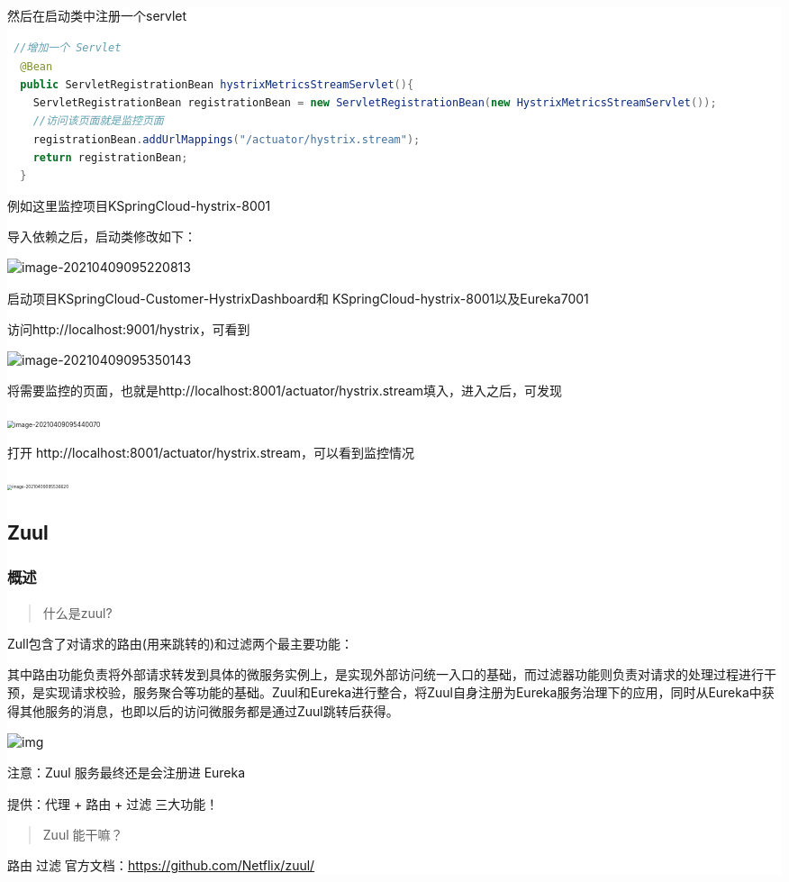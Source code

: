 然后在启动类中注册一个servlet

```java
 //增加一个 Servlet
  @Bean
  public ServletRegistrationBean hystrixMetricsStreamServlet(){
    ServletRegistrationBean registrationBean = new ServletRegistrationBean(new HystrixMetricsStreamServlet());
    //访问该页面就是监控页面
    registrationBean.addUrlMappings("/actuator/hystrix.stream");
    return registrationBean;
  }
```

例如这里监控项目KSpringCloud-hystrix-8001

导入依赖之后，启动类修改如下：

![image-20210409095220813](C:\Users\shasha\AppData\Roaming\Typora\typora-user-images\image-20210409095220813.png)

启动项目KSpringCloud-Customer-HystrixDashboard和 KSpringCloud-hystrix-8001以及Eureka7001

访问http://localhost:9001/hystrix，可看到

![image-20210409095350143](C:\Users\shasha\AppData\Roaming\Typora\typora-user-images\image-20210409095350143.png)

将需要监控的页面，也就是http://localhost:8001/actuator/hystrix.stream填入，进入之后，可发现

<img src="C:\Users\shasha\AppData\Roaming\Typora\typora-user-images\image-20210409095440070.png" alt="image-20210409095440070" style="zoom:50%;" />

打开 http://localhost:8001/actuator/hystrix.stream，可以看到监控情况

<img src="C:\Users\shasha\AppData\Roaming\Typora\typora-user-images\image-20210409095536620.png" alt="image-20210409095536620" style="zoom:33%;" />

## Zuul

### 概述

> 什么是zuul?

 Zull包含了对请求的路由(用来跳转的)和过滤两个最主要功能：

 其中路由功能负责将外部请求转发到具体的微服务实例上，是实现外部访问统一入口的基础，而过滤器功能则负责对请求的处理过程进行干预，是实现请求校验，服务聚合等功能的基础。Zuul和Eureka进行整合，将Zuul自身注册为Eureka服务治理下的应用，同时从Eureka中获得其他服务的消息，也即以后的访问微服务都是通过Zuul跳转后获得。

![img](https://img-blog.csdnimg.cn/20201122103018821.png?x-oss-process=image/watermark,type_ZmFuZ3poZW5naGVpdGk,shadow_10,text_aHR0cHM6Ly9ibG9nLmNzZG4ubmV0L3dlaXhpbl80MzU5MTk4MA==,size_16,color_FFFFFF,t_70#pic_center)

注意：Zuul 服务最终还是会注册进 Eureka

提供：代理 + 路由 + 过滤 三大功能！

> Zuul 能干嘛？
>

路由
过滤
官方文档：https://github.com/Netflix/zuul/
